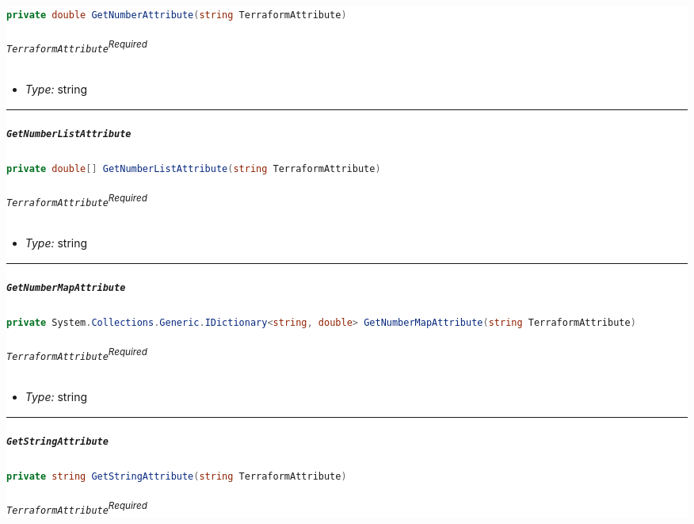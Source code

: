 ```csharp
private double GetNumberAttribute(string TerraformAttribute)
```

###### `TerraformAttribute`<sup>Required</sup> <a name="TerraformAttribute" id="@cdktf/provider-gitlab.groupCluster.GroupCluster.getNumberAttribute.parameter.terraformAttribute"></a>

- *Type:* string

---

##### `GetNumberListAttribute` <a name="GetNumberListAttribute" id="@cdktf/provider-gitlab.groupCluster.GroupCluster.getNumberListAttribute"></a>

```csharp
private double[] GetNumberListAttribute(string TerraformAttribute)
```

###### `TerraformAttribute`<sup>Required</sup> <a name="TerraformAttribute" id="@cdktf/provider-gitlab.groupCluster.GroupCluster.getNumberListAttribute.parameter.terraformAttribute"></a>

- *Type:* string

---

##### `GetNumberMapAttribute` <a name="GetNumberMapAttribute" id="@cdktf/provider-gitlab.groupCluster.GroupCluster.getNumberMapAttribute"></a>

```csharp
private System.Collections.Generic.IDictionary<string, double> GetNumberMapAttribute(string TerraformAttribute)
```

###### `TerraformAttribute`<sup>Required</sup> <a name="TerraformAttribute" id="@cdktf/provider-gitlab.groupCluster.GroupCluster.getNumberMapAttribute.parameter.terraformAttribute"></a>

- *Type:* string

---

##### `GetStringAttribute` <a name="GetStringAttribute" id="@cdktf/provider-gitlab.groupCluster.GroupCluster.getStringAttribute"></a>

```csharp
private string GetStringAttribute(string TerraformAttribute)
```

###### `TerraformAttribute`<sup>Required</sup> <a name="TerraformAttribute" id="@cdktf/provider-gitlab.groupCluster.GroupCluster.getStringAttribute.parameter.terraformAttribute"></a>
